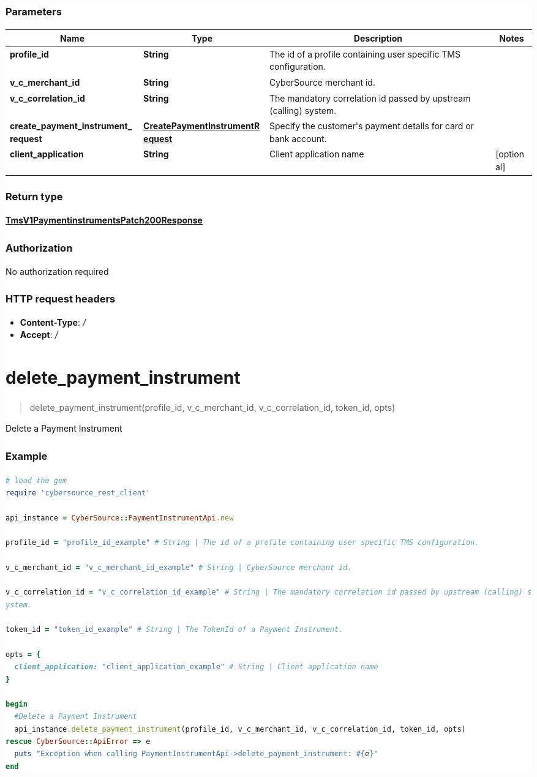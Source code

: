 ### Parameters

Name | Type | Description  | Notes
------------- | ------------- | ------------- | -------------
 **profile_id** | **String**| The id of a profile containing user specific TMS configuration. | 
 **v_c_merchant_id** | **String**| CyberSource merchant id. | 
 **v_c_correlation_id** | **String**| The mandatory correlation id passed by upstream (calling) system. | 
 **create_payment_instrument_request** | [**CreatePaymentInstrumentRequest**](CreatePaymentInstrumentRequest.md)| Specify the customer&#39;s payment details for card or bank account. | 
 **client_application** | **String**| Client application name | [optional] 

### Return type

[**TmsV1PaymentinstrumentsPatch200Response**](TmsV1PaymentinstrumentsPatch200Response.md)

### Authorization

No authorization required

### HTTP request headers

 - **Content-Type**: */*
 - **Accept**: */*



# **delete_payment_instrument**
> delete_payment_instrument(profile_id, v_c_merchant_id, v_c_correlation_id, token_id, opts)

Delete a Payment Instrument

### Example
```ruby
# load the gem
require 'cybersource_rest_client'

api_instance = CyberSource::PaymentInstrumentApi.new

profile_id = "profile_id_example" # String | The id of a profile containing user specific TMS configuration.

v_c_merchant_id = "v_c_merchant_id_example" # String | CyberSource merchant id.

v_c_correlation_id = "v_c_correlation_id_example" # String | The mandatory correlation id passed by upstream (calling) system.

token_id = "token_id_example" # String | The TokenId of a Payment Instrument.

opts = { 
  client_application: "client_application_example" # String | Client application name
}

begin
  #Delete a Payment Instrument
  api_instance.delete_payment_instrument(profile_id, v_c_merchant_id, v_c_correlation_id, token_id, opts)
rescue CyberSource::ApiError => e
  puts "Exception when calling PaymentInstrumentApi->delete_payment_instrument: #{e}"
end
```
